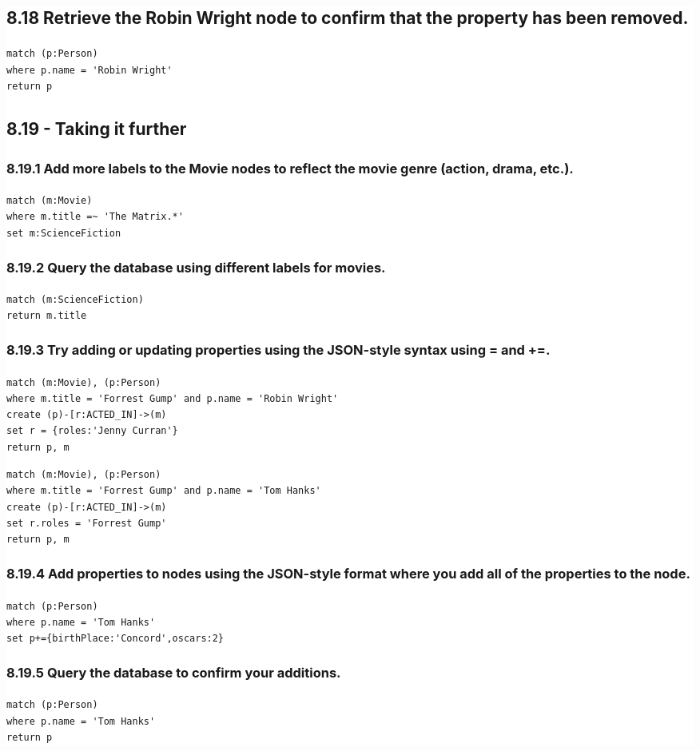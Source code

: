 ## 8.18 Retrieve the Robin Wright node to confirm that the property has been removed.
```
match (p:Person)
where p.name = 'Robin Wright'
return p
```

## 8.19 - Taking it further

### 8.19.1 Add more labels to the Movie nodes to reflect the movie genre (action, drama, etc.).
```
match (m:Movie)
where m.title =~ 'The Matrix.*'
set m:ScienceFiction 
```

### 8.19.2 Query the database using different labels for movies.
```
match (m:ScienceFiction)
return m.title
```

### 8.19.3 Try adding or updating properties using the JSON-style syntax using = and +=.
```
match (m:Movie), (p:Person)
where m.title = 'Forrest Gump' and p.name = 'Robin Wright'
create (p)-[r:ACTED_IN]->(m)
set r = {roles:'Jenny Curran'}
return p, m
```

```
match (m:Movie), (p:Person)
where m.title = 'Forrest Gump' and p.name = 'Tom Hanks'
create (p)-[r:ACTED_IN]->(m)
set r.roles = 'Forrest Gump'
return p, m
```

### 8.19.4 Add properties to nodes using the JSON-style format where you add all of the properties to the node.
```
match (p:Person)
where p.name = 'Tom Hanks'
set p+={birthPlace:'Concord',oscars:2}
```

### 8.19.5 Query the database to confirm your additions.
```
match (p:Person)
where p.name = 'Tom Hanks'
return p
```
